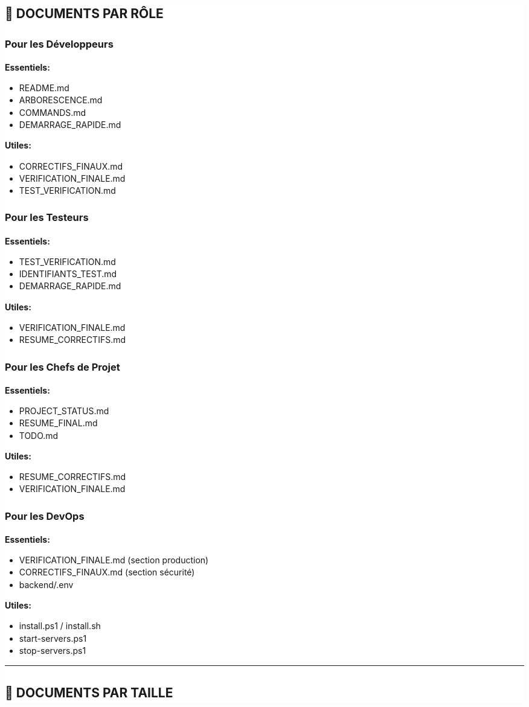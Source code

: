 ## 🎯 DOCUMENTS PAR RÔLE

### Pour les Développeurs

**Essentiels:**
- README.md
- ARBORESCENCE.md
- COMMANDS.md
- DEMARRAGE_RAPIDE.md

**Utiles:**
- CORRECTIFS_FINAUX.md
- VERIFICATION_FINALE.md
- TEST_VERIFICATION.md

### Pour les Testeurs

**Essentiels:**
- TEST_VERIFICATION.md
- IDENTIFIANTS_TEST.md
- DEMARRAGE_RAPIDE.md

**Utiles:**
- VERIFICATION_FINALE.md
- RESUME_CORRECTIFS.md

### Pour les Chefs de Projet

**Essentiels:**
- PROJECT_STATUS.md
- RESUME_FINAL.md
- TODO.md

**Utiles:**
- RESUME_CORRECTIFS.md
- VERIFICATION_FINALE.md

### Pour les DevOps

**Essentiels:**
- VERIFICATION_FINALE.md (section production)
- CORRECTIFS_FINAUX.md (section sécurité)
- backend/.env

**Utiles:**
- install.ps1 / install.sh
- start-servers.ps1
- stop-servers.ps1

---

## 📝 DOCUMENTS PAR TAILLE
